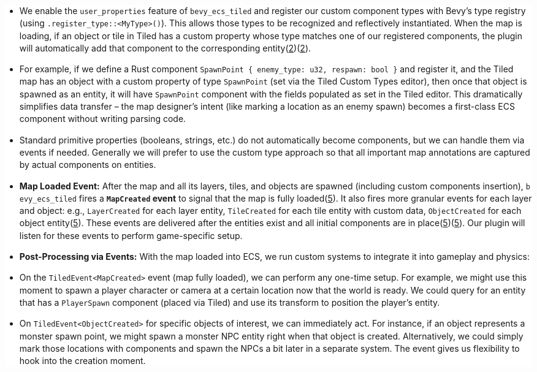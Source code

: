 - We enable the `user_properties` feature of `bevy_ecs_tiled` and register our
  custom component types with Bevy’s type registry (using
  `.register_type::<MyType>()`). This allows those types to be recognized and
  reflectively instantiated. When the map is loading, if an object or tile in
  Tiled has a custom property whose type matches one of our registered
  components, the plugin will automatically add that component to the
  corresponding
  entity([2](https://github.com/adrien-bon/bevy_ecs_tiled/blob/8e962b56dac0365bf945304c8d84ff09bf0297eb/book/src/guides/properties.md#L24-L32))([2](https://github.com/adrien-bon/bevy_ecs_tiled/blob/8e962b56dac0365bf945304c8d84ff09bf0297eb/book/src/guides/properties.md#L56-L64)).

- For example, if we define a Rust component
  `SpawnPoint { enemy_type: u32, respawn: bool }` and register it, and the
  Tiled map has an object with a custom property of type `SpawnPoint` (set via
  the Tiled Custom Types editor), then once that object is spawned as an
  entity, it will have `SpawnPoint` component with the fields populated as set
  in the Tiled editor. This dramatically simplifies data transfer – the map
  designer’s intent (like marking a location as an enemy spawn) becomes a
  first-class ECS component without writing parsing code.

- Standard primitive properties (booleans, strings, etc.) do not automatically
  become components, but we can handle them via events if needed. Generally we
  will prefer to use the custom type approach so that all important map
  annotations are captured by actual components on entities.

- **Map Loaded Event:** After the map and all its layers, tiles, and objects
  are spawned (including custom components insertion), `bevy_ecs_tiled` fires a
  **`MapCreated` event** to signal that the map is fully
  loaded([5](https://github.com/adrien-bon/bevy_ecs_tiled/blob/8e962b56dac0365bf945304c8d84ff09bf0297eb/book/src/design/map_events.md#L44-L52)).
   It also fires more granular events for each layer and object: e.g.,
  `LayerCreated` for each layer entity, `TileCreated` for each tile entity with
  custom data, `ObjectCreated` for each object
  entity([5](https://github.com/adrien-bon/bevy_ecs_tiled/blob/8e962b56dac0365bf945304c8d84ff09bf0297eb/book/src/design/map_events.md#L50-L58)).
   These events are delivered after the entities exist and all initial
  components are in
  place([5](https://github.com/adrien-bon/bevy_ecs_tiled/blob/8e962b56dac0365bf945304c8d84ff09bf0297eb/book/src/design/map_events.md#L60-L68))([5](https://github.com/adrien-bon/bevy_ecs_tiled/blob/8e962b56dac0365bf945304c8d84ff09bf0297eb/book/src/design/map_events.md#L116-L120)).
   Our plugin will listen for these events to perform game-specific setup.

- **Post-Processing via Events:** With the map loaded into ECS, we run custom
  systems to integrate it into gameplay and physics:

- On the `TiledEvent<MapCreated>` event (map fully loaded), we can perform any
  one-time setup. For example, we might use this moment to spawn a player
  character or camera at a certain location now that the world is ready. We
  could query for an entity that has a `PlayerSpawn` component (placed via
  Tiled) and use its transform to position the player’s entity.

- On `TiledEvent<ObjectCreated>` for specific objects of interest, we can
  immediately act. For instance, if an object represents a monster spawn point,
  we might spawn a monster NPC entity right when that object is created.
  Alternatively, we could simply mark those locations with components and spawn
  the NPCs a bit later in a separate system. The event gives us flexibility to
  hook into the creation moment.
